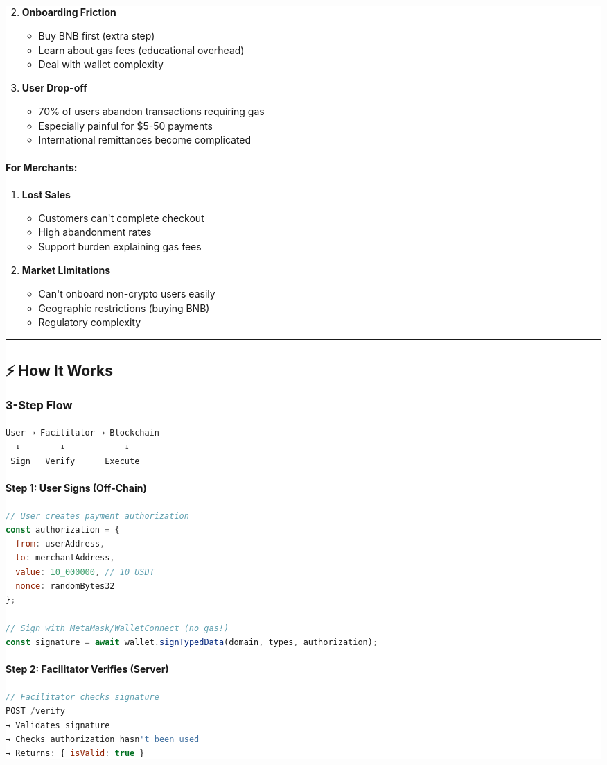 2. **Onboarding Friction**
   - Buy BNB first (extra step)
   - Learn about gas fees (educational overhead)
   - Deal with wallet complexity

3. **User Drop-off**
   - 70% of users abandon transactions requiring gas
   - Especially painful for $5-50 payments
   - International remittances become complicated

#### For Merchants:
1. **Lost Sales**
   - Customers can't complete checkout
   - High abandonment rates
   - Support burden explaining gas fees

2. **Market Limitations**
   - Can't onboard non-crypto users easily
   - Geographic restrictions (buying BNB)
   - Regulatory complexity

---

## ⚡ How It Works

### 3-Step Flow

```
User → Facilitator → Blockchain
  ↓        ↓            ↓
 Sign   Verify      Execute
```

#### Step 1: User Signs (Off-Chain)
```javascript
// User creates payment authorization
const authorization = {
  from: userAddress,
  to: merchantAddress,
  value: 10_000000, // 10 USDT
  nonce: randomBytes32
};

// Sign with MetaMask/WalletConnect (no gas!)
const signature = await wallet.signTypedData(domain, types, authorization);
```

#### Step 2: Facilitator Verifies (Server)
```javascript
// Facilitator checks signature
POST /verify
→ Validates signature
→ Checks authorization hasn't been used
→ Returns: { isValid: true }
```
